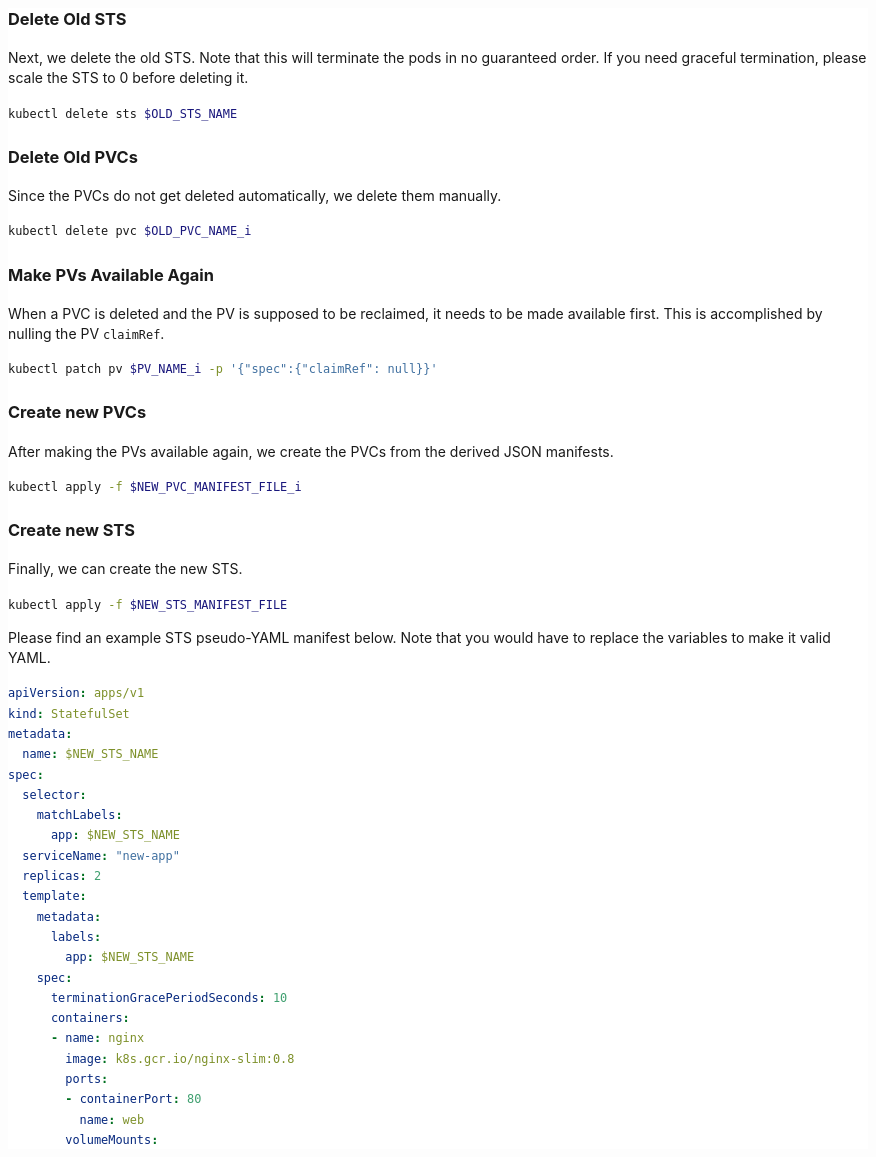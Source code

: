 ### Delete Old STS

Next, we delete the old STS. Note that this will terminate the pods in no guaranteed order. If you need graceful termination, please scale the STS to 0 before deleting it.

```bash
kubectl delete sts $OLD_STS_NAME
```

### Delete Old PVCs

Since the PVCs do not get deleted automatically, we delete them manually.

```bash
kubectl delete pvc $OLD_PVC_NAME_i
```

### Make PVs Available Again

When a PVC is deleted and the PV is supposed to be reclaimed, it needs to be made available first. This is accomplished by nulling the PV `claimRef`.

```bash
kubectl patch pv $PV_NAME_i -p '{"spec":{"claimRef": null}}'
```

### Create new PVCs

After making the PVs available again, we create the PVCs from the derived JSON manifests.

```bash
kubectl apply -f $NEW_PVC_MANIFEST_FILE_i
```

### Create new STS

Finally, we can create the new STS. 

```bash
kubectl apply -f $NEW_STS_MANIFEST_FILE
```

Please find an example STS pseudo-YAML manifest below. Note that you would have to replace the variables to make it valid YAML. 

```yaml
apiVersion: apps/v1
kind: StatefulSet
metadata:
  name: $NEW_STS_NAME
spec:
  selector:
    matchLabels:
      app: $NEW_STS_NAME
  serviceName: "new-app"
  replicas: 2
  template:
    metadata:
      labels:
        app: $NEW_STS_NAME
    spec:
      terminationGracePeriodSeconds: 10
      containers:
      - name: nginx
        image: k8s.gcr.io/nginx-slim:0.8
        ports:
        - containerPort: 80
          name: web
        volumeMounts:
```